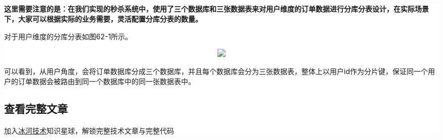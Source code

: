 **这里需要注意的是：在我们实现的秒杀系统中，使用了三个数据库和三张数据表来对用户维度的订单数据进行分库分表设计，在实际场景下，大家可以根据实际的业务需要，灵活配置分库分表的数量。**

对于用户维度的分库分表如图62-1所示。

<div align="center">
    <img src="https://binghe.gitcode.host/images/project/seckill/scekill-2023-07-31-001.png?raw=true" width="80%">
    <br/>
</div>

可以看到，从用户角度，会将订单数据库分成三个数据库，并且每个数据库会分为三张数据表，整体上以用户id作为分片键，保证同一个用户的订单数据会被路由到同一个数据库中的同一张数据表中。

## 查看完整文章

加入[冰河技术](http://m6z.cn/6aeFbs)知识星球，解锁完整技术文章与完整代码